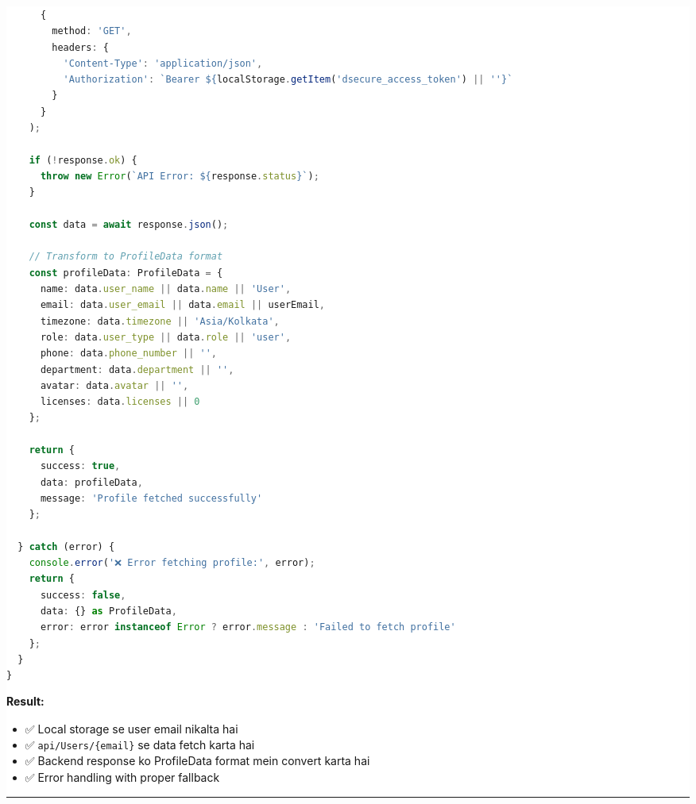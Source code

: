 ```typescript
      {
        method: 'GET',
        headers: {
          'Content-Type': 'application/json',
          'Authorization': `Bearer ${localStorage.getItem('dsecure_access_token') || ''}`
        }
      }
    );
    
    if (!response.ok) {
      throw new Error(`API Error: ${response.status}`);
    }
    
    const data = await response.json();
    
    // Transform to ProfileData format
    const profileData: ProfileData = {
      name: data.user_name || data.name || 'User',
      email: data.user_email || data.email || userEmail,
      timezone: data.timezone || 'Asia/Kolkata',
      role: data.user_type || data.role || 'user',
      phone: data.phone_number || '',
      department: data.department || '',
      avatar: data.avatar || '',
      licenses: data.licenses || 0
    };
    
    return {
      success: true,
      data: profileData,
      message: 'Profile fetched successfully'
    };
    
  } catch (error) {
    console.error('❌ Error fetching profile:', error);
    return {
      success: false,
      data: {} as ProfileData,
      error: error instanceof Error ? error.message : 'Failed to fetch profile'
    };
  }
}
```

**Result:**
- ✅ Local storage se user email nikalta hai
- ✅ `api/Users/{email}` se data fetch karta hai
- ✅ Backend response ko ProfileData format mein convert karta hai
- ✅ Error handling with proper fallback

---
